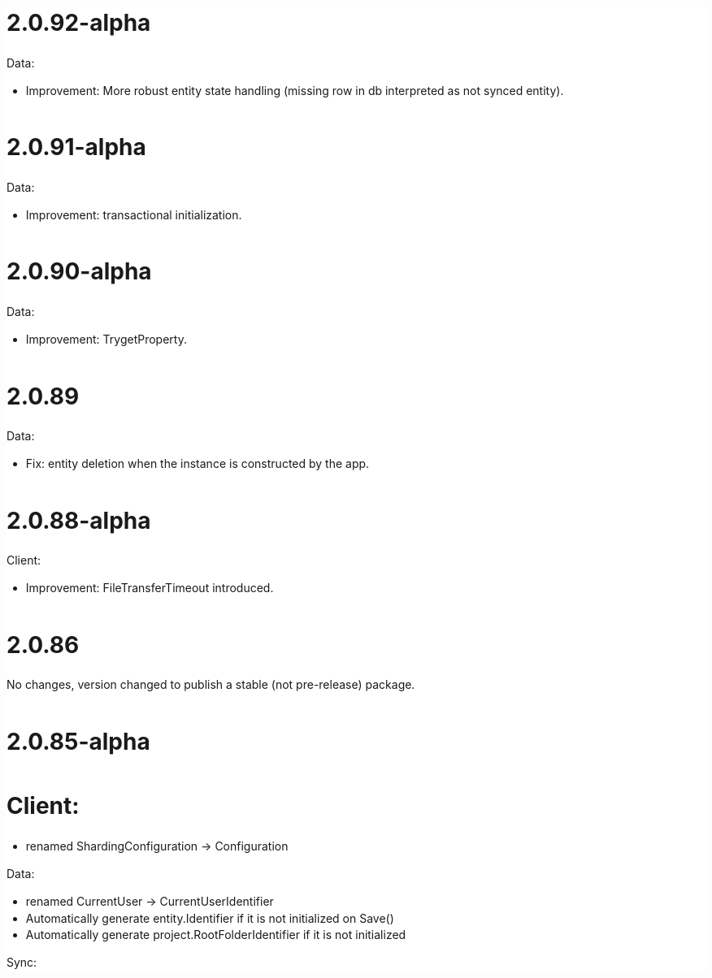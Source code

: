 # 2.0.92-alpha

Data:

* Improvement: More robust entity state handling (missing row in db interpreted as not synced entity).

# 2.0.91-alpha

Data:

* Improvement: transactional initialization.

# 2.0.90-alpha

Data:

* Improvement: TrygetProperty.

# 2.0.89

Data:

* Fix: entity deletion when the instance is constructed by the app.

# 2.0.88-alpha

Client:

* Improvement: FileTransferTimeout introduced.

# 2.0.86

No changes, version changed to publish a stable (not pre-release) package.

# 2.0.85-alpha

# Client:

* renamed ShardingConfiguration -> Configuration

Data:

* renamed CurrentUser -> CurrentUserIdentifier
* Automatically generate entity.Identifier if it is not initialized on Save()
* Automatically generate project.RootFolderIdentifier if it is not initialized 

Sync:
